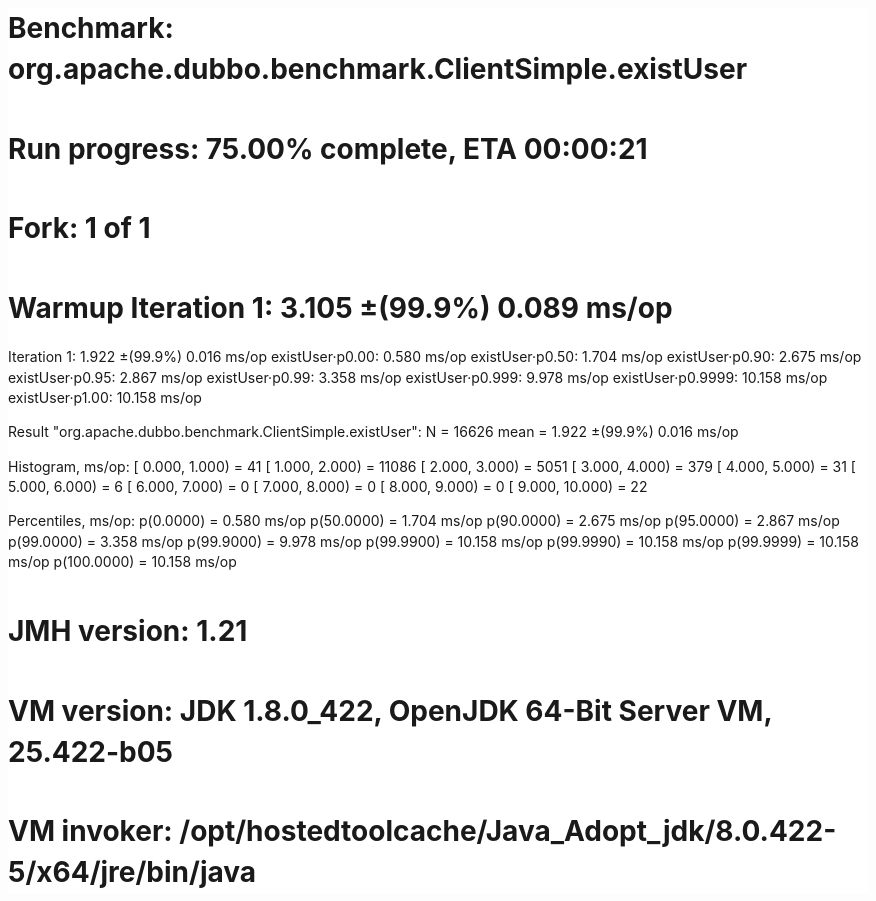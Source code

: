 # Benchmark: org.apache.dubbo.benchmark.ClientSimple.existUser

# Run progress: 75.00% complete, ETA 00:00:21
# Fork: 1 of 1
# Warmup Iteration   1: 3.105 ±(99.9%) 0.089 ms/op
Iteration   1: 1.922 ±(99.9%) 0.016 ms/op
                 existUser·p0.00:   0.580 ms/op
                 existUser·p0.50:   1.704 ms/op
                 existUser·p0.90:   2.675 ms/op
                 existUser·p0.95:   2.867 ms/op
                 existUser·p0.99:   3.358 ms/op
                 existUser·p0.999:  9.978 ms/op
                 existUser·p0.9999: 10.158 ms/op
                 existUser·p1.00:   10.158 ms/op



Result "org.apache.dubbo.benchmark.ClientSimple.existUser":
  N = 16626
  mean =      1.922 ±(99.9%) 0.016 ms/op

  Histogram, ms/op:
    [ 0.000,  1.000) = 41 
    [ 1.000,  2.000) = 11086 
    [ 2.000,  3.000) = 5051 
    [ 3.000,  4.000) = 379 
    [ 4.000,  5.000) = 31 
    [ 5.000,  6.000) = 6 
    [ 6.000,  7.000) = 0 
    [ 7.000,  8.000) = 0 
    [ 8.000,  9.000) = 0 
    [ 9.000, 10.000) = 22 

  Percentiles, ms/op:
      p(0.0000) =      0.580 ms/op
     p(50.0000) =      1.704 ms/op
     p(90.0000) =      2.675 ms/op
     p(95.0000) =      2.867 ms/op
     p(99.0000) =      3.358 ms/op
     p(99.9000) =      9.978 ms/op
     p(99.9900) =     10.158 ms/op
     p(99.9990) =     10.158 ms/op
     p(99.9999) =     10.158 ms/op
    p(100.0000) =     10.158 ms/op


# JMH version: 1.21
# VM version: JDK 1.8.0_422, OpenJDK 64-Bit Server VM, 25.422-b05
# VM invoker: /opt/hostedtoolcache/Java_Adopt_jdk/8.0.422-5/x64/jre/bin/java
